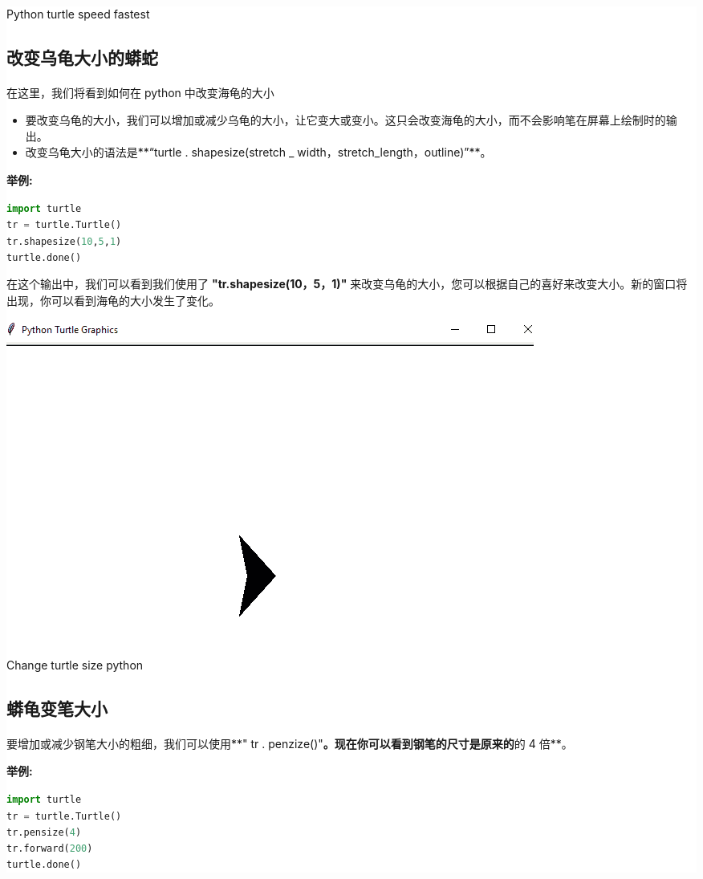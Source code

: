 Python turtle speed fastest

## 改变乌龟大小的蟒蛇

在这里，我们将看到如何在 python 中改变海龟的大小

*   要改变乌龟的大小，我们可以增加或减少乌龟的大小，让它变大或变小。这只会改变海龟的大小，而不会影响笔在屏幕上绘制时的输出。
*   改变乌龟大小的语法是**“turtle . shapesize(stretch _ width，stretch_length，outline)”**。

**举例:**

```py
import turtle 
tr = turtle.Turtle()
tr.shapesize(10,5,1)
turtle.done()
```

在这个输出中，我们可以看到我们使用了 **"tr.shapesize(10，5，1)"** 来改变乌龟的大小，您可以根据自己的喜好来改变大小。新的窗口将出现，你可以看到海龟的大小发生了变化。

![Change turtle size python](img/1a16126d97b03a82a858d52b30f5c577.png "Change turtle size python")

Change turtle size python

## 蟒龟变笔大小

要增加或减少钢笔大小的粗细，我们可以使用**" tr . penzize()"**。现在你可以看到钢笔的尺寸是原来的**的 4 倍**。

**举例:**

```py
import turtle
tr = turtle.Turtle()
tr.pensize(4)
tr.forward(200)
turtle.done()
```
